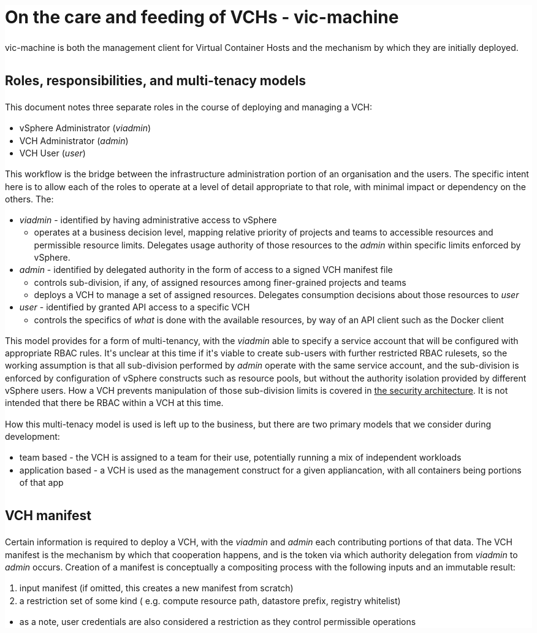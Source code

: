 # On the care and feeding of VCHs - vic-machine

vic-machine is both the management client for Virtual Container Hosts and the mechanism by which they are initially deployed.

## Roles, responsibilities, and multi-tenacy models
This document notes three separate roles in the course of deploying and managing a VCH:
* vSphere Administrator (_viadmin_)
* VCH Administrator (_admin_)
* VCH User (_user_)

This workflow is the bridge between the infrastructure administration portion of an organisation and the users. The specific intent here is to allow each of the roles to operate at a level of detail appropriate to that role, with minimal impact or dependency on the others. The:
* _viadmin_ - identified by having administrative access to vSphere
  - operates at a business decision level, mapping relative priority of projects and teams to accessible resources and permissible resource limits. Delegates usage authority of those resources to the _admin_ within specific limits enforced by vSphere.
* _admin_ - identified by delegated authority in the form of access to a signed VCH manifest file
  - controls sub-division, if any, of assigned resources among finer-grained projects and teams
  - deploys a VCH to manage a set of assigned resources. Delegates consumption decisions about those resources to _user_
* _user_ - identified by granted API access to a specific VCH
  - controls the specifics of _what_ is done with the available resources, by way of an API client such as the Docker client

This model provides for a form of multi-tenancy, with the _viadmin_ able to specify a service account that will be configured with appropriate RBAC rules. It's unclear at this time if it's viable to create sub-users with further restricted RBAC rulesets, so the working assumption is that all sub-division performed by _admin_ operate with the same service account, and the sub-division is enforced by configuration of vSphere constructs such as resource pools, but without the authority isolation provided by different vSphere users. How a VCH prevents manipulation of those sub-division limits is covered in [the security architecture](security.md).
It is not intended that there be RBAC within a VCH at this time.

How this multi-tenacy model is used is left up to the business, but there are two primary models that we consider during development:
* team based - the VCH is assigned to a team for their use, potentially running a mix of independent workloads
* application based - a VCH is used as the management construct for a given appliancation, with all containers being portions of that app


## VCH manifest

Certain information is required to deploy a VCH, with the _viadmin_ and _admin_ each contributing portions of that data. The VCH manifest is the mechanism by which that cooperation happens, and is the token via which authority delegation from _viadmin_ to _admin_ occurs. Creation of a manifest is conceptually a compositing process with the following inputs and an immutable result:

1. input manifest (if omitted, this creates a new manifest from scratch)
2. a restriction set of some kind ( e.g. compute resource path, datastore prefix, registry whitelist)
  - as a note, user credentials are also considered a restriction as they control permissible operations
